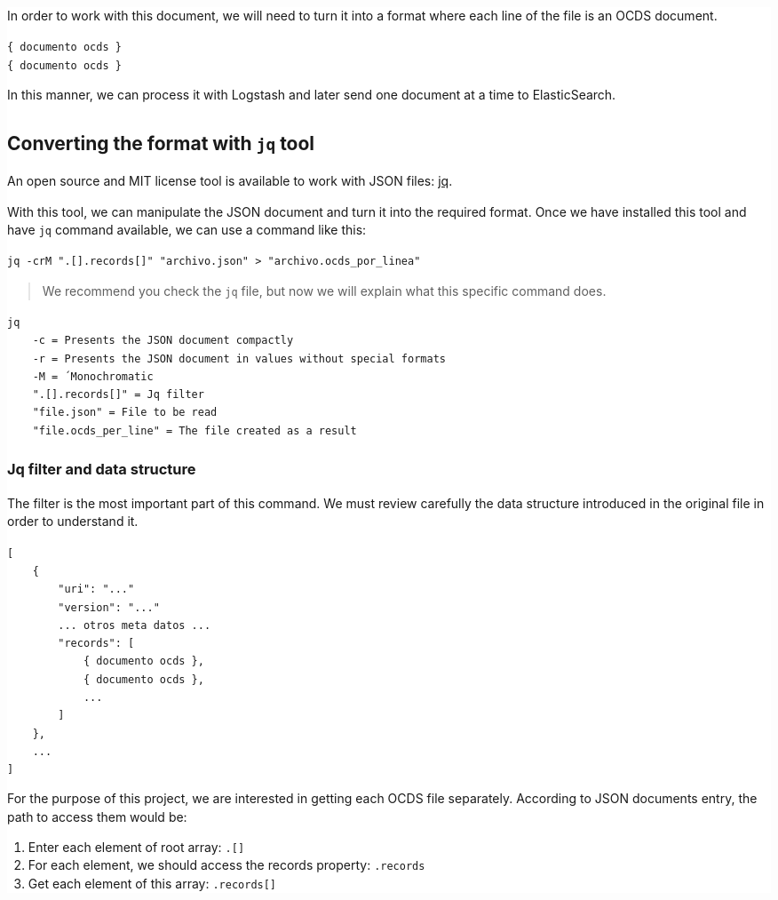 In order to work with this document, we will need to turn it into a format where each line of the file
is an OCDS document.
```
{ documento ocds }
{ documento ocds }
```

In this manner, we can process it with Logstash and later send one document at a time to ElasticSearch.

## Converting the format with `jq` tool

An open source and MIT license tool is available to work with JSON files: [jq](https://stedolan.github.io/jq/).

With this tool, we can manipulate the JSON document and turn it into the required format. Once we have installed this tool and have `jq` command available, we can use a command like this:
```
jq -crM ".[].records[]" "archivo.json" > "archivo.ocds_por_linea"
```
> We recommend you check the `jq` file, but now we will explain what this specific command does.

```
jq
    -c = Presents the JSON document compactly
    -r = Presents the JSON document in values without special formats
    -M = ´Monochromatic
    ".[].records[]" = Jq filter
    "file.json" = File to be read
    "file.ocds_per_line" = The file created as a result
```
### Jq filter and data structure

The filter is the most important part of this command. We must review carefully the data structure introduced in the original file in order to understand it.
```
[
    {
        "uri": "..."
        "version": "..."
        ... otros meta datos ...
        "records": [
            { documento ocds },
            { documento ocds },
            ...
        ]
    },
    ...
]
```
For the purpose of this project, we are interested in getting each OCDS file separately. According to JSON documents entry, the path to access them would be:
1. Enter each element of root array: `.[]`
1. For each element, we should access the records property: `.records`
1. Get each element of this array: `.records[]`

